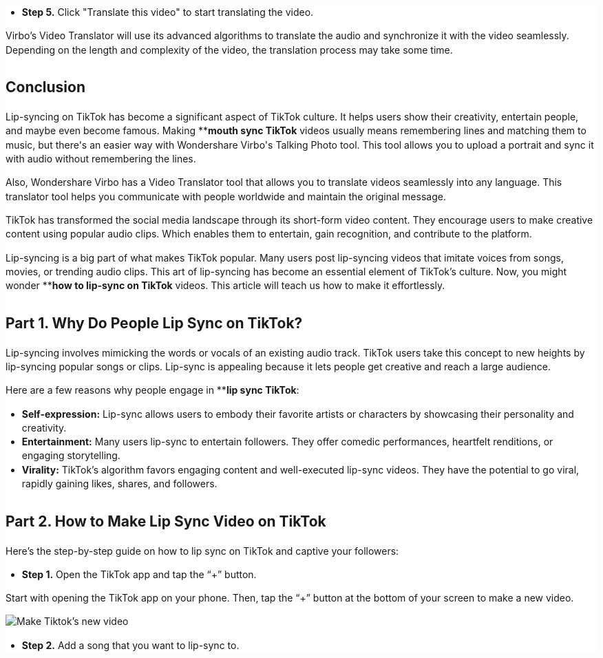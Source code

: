 * **Step 5.** Click "Translate this video" to start translating the video.

Virbo’s Video Translator will use its advanced algorithms to translate the audio and synchronize it with the video seamlessly. Depending on the length and complexity of the video, the translation process may take some time.

## Conclusion

Lip-syncing on TikTok has become a significant aspect of TikTok culture. It helps users show their creativity, entertain people, and maybe even become famous. Making ****mouth sync TikTok** videos usually means remembering lines and matching them to music, but there's an easier way with Wondershare Virbo's Talking Photo tool. This tool allows you to upload a portrait and sync it with audio without remembering the lines.

Also, Wondershare Virbo has a Video Translator tool that allows you to translate videos seamlessly into any language. This translator tool helps you communicate with people worldwide and maintain the original message.

TikTok has transformed the social media landscape through its short-form video content. They encourage users to make creative content using popular audio clips. Which enables them to entertain, gain recognition, and contribute to the platform.

Lip-syncing is a big part of what makes TikTok popular. Many users post lip-syncing videos that imitate voices from songs, movies, or trending audio clips. This art of lip-syncing has become an essential element of TikTok’s culture. Now, you might wonder ****how to lip-sync on TikTok** videos. This article will teach us how to make it effortlessly.

## Part 1\. Why Do People Lip Sync on TikTok?

Lip-syncing involves mimicking the words or vocals of an existing audio track. TikTok users take this concept to new heights by lip-syncing popular songs or clips. Lip-sync is appealing because it lets people get creative and reach a large audience.

Here are a few reasons why people engage in ****lip sync TikTok**:

* **Self-expression:** Lip-sync allows users to embody their favorite artists or characters by showcasing their personality and creativity.
* **Entertainment:** Many users lip-sync to entertain followers. They offer comedic performances, heartfelt renditions, or engaging storytelling.
* **Virality:** TikTok’s algorithm favors engaging content and well-executed lip-sync videos. They have the potential to go viral, rapidly gaining likes, shares, and followers.

## Part 2\. How to Make Lip Sync Video on TikTok

Here’s the step-by-step guide on how to lip sync on TikTok and captive your followers:

* **Step 1.** Open the TikTok app and tap the “+” button.

Start with opening the TikTok app on your phone. Then, tap the “+” button at the bottom of your screen to make a new video.

![Make Tiktok’s new video](https://images.wondershare.com/virbo/article/2024/03/tiktok-lip-sync-1.jpg)

* **Step 2.** Add a song that you want to lip-sync to.
